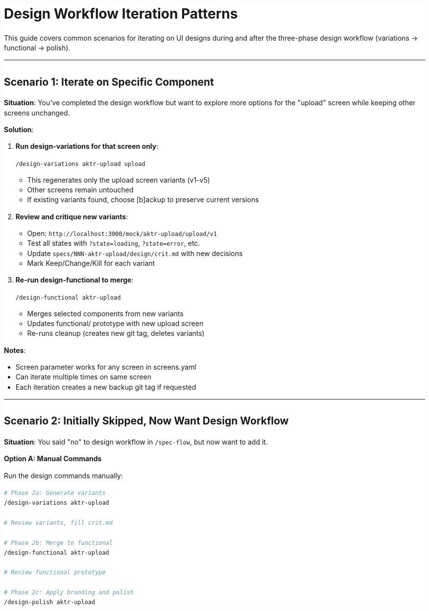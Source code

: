 # Design Workflow Iteration Patterns

This guide covers common scenarios for iterating on UI designs during and after the three-phase design workflow (variations → functional → polish).

---

## Scenario 1: Iterate on Specific Component

**Situation**: You've completed the design workflow but want to explore more options for the "upload" screen while keeping other screens unchanged.

**Solution**:

1. **Run design-variations for that screen only**:
   ```bash
   /design-variations aktr-upload upload
   ```
   - This regenerates only the upload screen variants (v1-v5)
   - Other screens remain untouched
   - If existing variants found, choose [b]ackup to preserve current versions

2. **Review and critique new variants**:
   - Open: `http://localhost:3000/mock/aktr-upload/upload/v1`
   - Test all states with `?state=loading`, `?state=error`, etc.
   - Update `specs/NNN-aktr-upload/design/crit.md` with new decisions
   - Mark Keep/Change/Kill for each variant

3. **Re-run design-functional to merge**:
   ```bash
   /design-functional aktr-upload
   ```
   - Merges selected components from new variants
   - Updates functional/ prototype with new upload screen
   - Re-runs cleanup (creates new git tag, deletes variants)

**Notes**:
- Screen parameter works for any screen in screens.yaml
- Can iterate multiple times on same screen
- Each iteration creates a new backup git tag if requested

---

## Scenario 2: Initially Skipped, Now Want Design Workflow

**Situation**: You said "no" to design workflow in `/spec-flow`, but now want to add it.

**Option A: Manual Commands**

Run the design commands manually:

```bash
# Phase 2a: Generate variants
/design-variations aktr-upload

# Review variants, fill crit.md

# Phase 2b: Merge to functional
/design-functional aktr-upload

# Review functional prototype

# Phase 2c: Apply branding and polish
/design-polish aktr-upload
```
